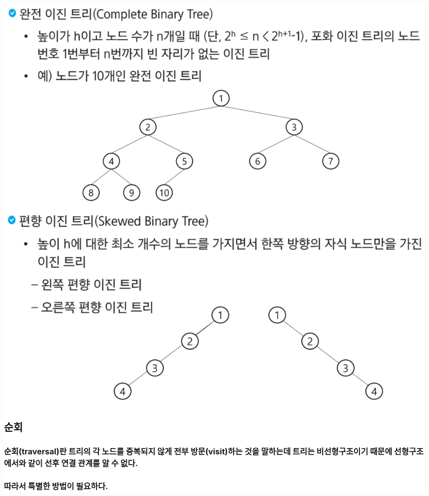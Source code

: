 ![이미지](./images/capture_795.PNG)
![이미지](./images/capture_796.PNG)

## 순회
### 순회(traversal)란 트리의 각 노드를 중복되지 않게 전부 방문(visit)하는 것을 말하는데 트리는 비선형구조이기 때문에 선형구조에서와 같이 선후 연결 관계를 알 수 없다.

### 따라서 특별한 방법이 필요하다.
